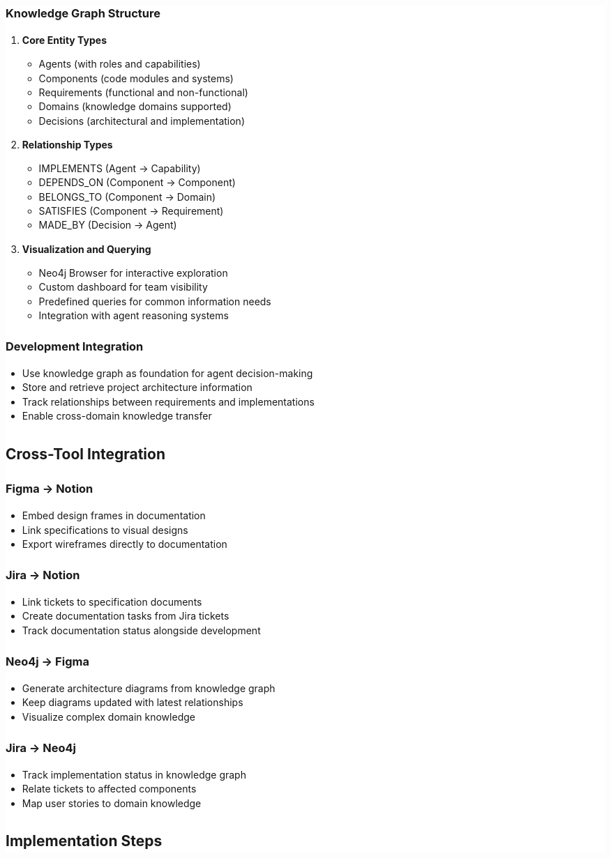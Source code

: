 ### Knowledge Graph Structure
1. **Core Entity Types**
   - Agents (with roles and capabilities)
   - Components (code modules and systems)
   - Requirements (functional and non-functional)
   - Domains (knowledge domains supported)
   - Decisions (architectural and implementation)

2. **Relationship Types**
   - IMPLEMENTS (Agent → Capability)
   - DEPENDS_ON (Component → Component)
   - BELONGS_TO (Component → Domain)
   - SATISFIES (Component → Requirement)
   - MADE_BY (Decision → Agent)

3. **Visualization and Querying**
   - Neo4j Browser for interactive exploration
   - Custom dashboard for team visibility
   - Predefined queries for common information needs
   - Integration with agent reasoning systems

### Development Integration
- Use knowledge graph as foundation for agent decision-making
- Store and retrieve project architecture information
- Track relationships between requirements and implementations
- Enable cross-domain knowledge transfer

## Cross-Tool Integration

### Figma → Notion
- Embed design frames in documentation
- Link specifications to visual designs
- Export wireframes directly to documentation

### Jira → Notion
- Link tickets to specification documents
- Create documentation tasks from Jira tickets
- Track documentation status alongside development

### Neo4j → Figma
- Generate architecture diagrams from knowledge graph
- Keep diagrams updated with latest relationships
- Visualize complex domain knowledge

### Jira → Neo4j
- Track implementation status in knowledge graph
- Relate tickets to affected components
- Map user stories to domain knowledge

## Implementation Steps
